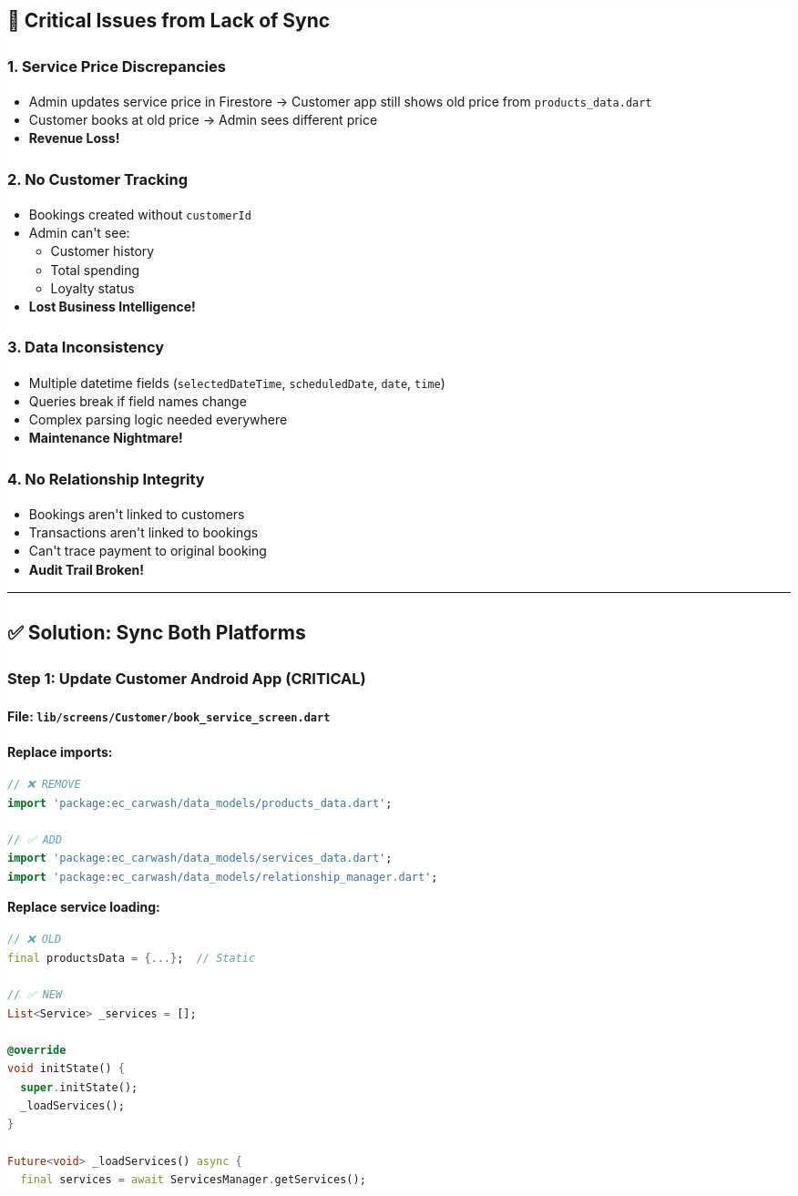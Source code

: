 
## 🚨 Critical Issues from Lack of Sync

### 1. **Service Price Discrepancies**
- Admin updates service price in Firestore → Customer app still shows old price from `products_data.dart`
- Customer books at old price → Admin sees different price
- **Revenue Loss!**

### 2. **No Customer Tracking**
- Bookings created without `customerId`
- Admin can't see:
  - Customer history
  - Total spending
  - Loyalty status
- **Lost Business Intelligence!**

### 3. **Data Inconsistency**
- Multiple datetime fields (`selectedDateTime`, `scheduledDate`, `date`, `time`)
- Queries break if field names change
- Complex parsing logic needed everywhere
- **Maintenance Nightmare!**

### 4. **No Relationship Integrity**
- Bookings aren't linked to customers
- Transactions aren't linked to bookings
- Can't trace payment to original booking
- **Audit Trail Broken!**

---

## ✅ Solution: Sync Both Platforms

### Step 1: Update Customer Android App (CRITICAL)

#### File: `lib/screens/Customer/book_service_screen.dart`

**Replace imports:**
```dart
// ❌ REMOVE
import 'package:ec_carwash/data_models/products_data.dart';

// ✅ ADD
import 'package:ec_carwash/data_models/services_data.dart';
import 'package:ec_carwash/data_models/relationship_manager.dart';
```

**Replace service loading:**
```dart
// ❌ OLD
final productsData = {...};  // Static

// ✅ NEW
List<Service> _services = [];

@override
void initState() {
  super.initState();
  _loadServices();
}

Future<void> _loadServices() async {
  final services = await ServicesManager.getServices();
```